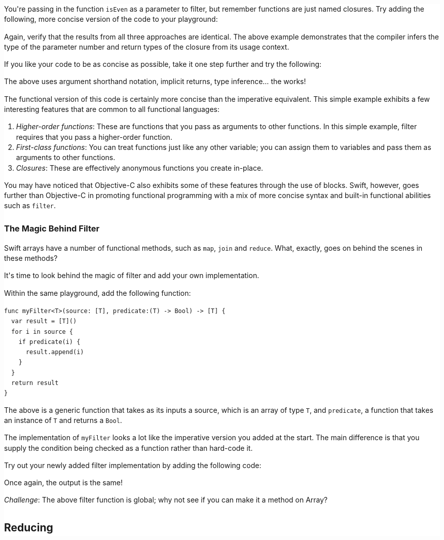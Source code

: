 You're passing in the function `isEven` as a parameter to filter, but remember functions are just named closures. Try adding the following, more concise version of the code to your playground:

Again, verify that the results from all three approaches are identical. The above example demonstrates that the compiler infers the type of the parameter number and return types of the closure from its usage context.

If you like your code to be as concise as possible, take it one step further and try the following:

The above uses argument shorthand notation, implicit returns, type inference… the works!

The functional version of this code is certainly more concise than the imperative equivalent. This simple example exhibits a few interesting features that are common to all functional languages:

  1. _Higher-order functions_: These are functions that you pass as arguments to other functions. In this simple example, filter requires that you pass a higher-order function.
  2. _First-class functions_: You can treat functions just like any other variable; you can assign them to variables and pass them as arguments to other functions.
  3. _Closures_: These are effectively anonymous functions you create in-place.

You may have noticed that Objective-C also exhibits some of these features through the use of blocks. Swift, however, goes further than Objective-C in promoting functional programming with a mix of more concise syntax and built-in functional abilities such as `filter`.

### The Magic Behind Filter

Swift arrays have a number of functional methods, such as `map`, `join` and `reduce`. What, exactly, goes on behind the scenes in these methods?

It's time to look behind the magic of filter and add your own implementation.

Within the same playground, add the following function:
    
    
    func myFilter<T>(source: [T], predicate:(T) -> Bool) -> [T] {
      var result = [T]()
      for i in source {
        if predicate(i) {
          result.append(i)
        }
      }
      return result
    }

The above is a generic function that takes as its inputs a source, which is an array of type `T`, and `predicate`, a function that takes an instance of `T` and returns a `Bool`.

The implementation of `myFilter` looks a lot like the imperative version you added at the start. The main difference is that you supply the condition being checked as a function rather than hard-code it.

Try out your newly added filter implementation by adding the following code:

Once again, the output is the same!

_Challenge_: The above filter function is global; why not see if you can make it a method on Array?

## Reducing
